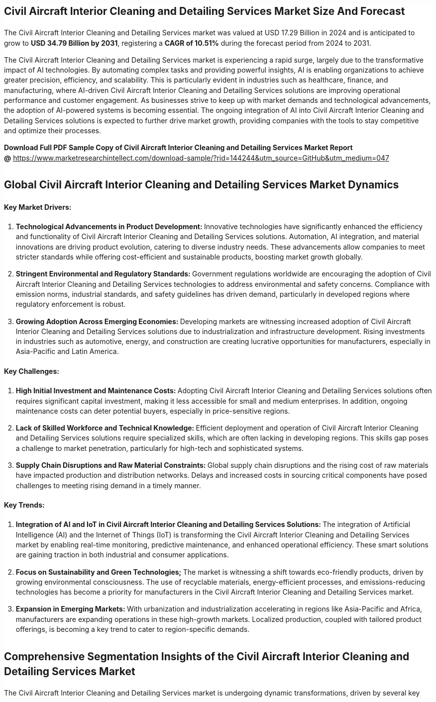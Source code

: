 <h2>Civil Aircraft Interior Cleaning and Detailing Services Market Size And Forecast</h2><p>The Civil Aircraft Interior Cleaning and Detailing Services market was valued at USD 17.29 Billion in 2024 and is anticipated to grow to <strong>USD 34.79 Billion by 2031</strong>, registering a <strong>CAGR of 10.51%</strong> during the forecast period from 2024 to 2031.</p><p>The Civil Aircraft Interior Cleaning and Detailing Services market is experiencing a rapid surge, largely due to the transformative impact of AI technologies. By automating complex tasks and providing powerful insights, AI is enabling organizations to achieve greater precision, efficiency, and scalability. This is particularly evident in industries such as healthcare, finance, and manufacturing, where AI-driven Civil Aircraft Interior Cleaning and Detailing Services solutions are improving operational performance and customer engagement. As businesses strive to keep up with market demands and technological advancements, the adoption of AI-powered systems is becoming essential. The ongoing integration of AI into Civil Aircraft Interior Cleaning and Detailing Services solutions is expected to further drive market growth, providing companies with the tools to stay competitive and optimize their processes.</p><p><strong>Download Full PDF Sample Copy of Civil Aircraft Interior Cleaning and Detailing Services Market Report @</strong>&nbsp;<a href="https://www.marketresearchintellect.com/download-sample/?rid=144244&amp;utm_source=GitHub&amp;utm_medium=047">https://www.marketresearchintellect.com/download-sample/?rid=144244&amp;utm_source=GitHub&amp;utm_medium=047</a></p><h2>Global Civil Aircraft Interior Cleaning and Detailing Services Market Dynamics</h2><h4><strong>Key Market Drivers:</strong></h4><ol><li><p><strong>Technological Advancements in Product Development:&nbsp;</strong>Innovative technologies have significantly enhanced the efficiency and functionality of Civil Aircraft Interior Cleaning and Detailing Services solutions. Automation, AI integration, and material innovations are driving product evolution, catering to diverse industry needs. These advancements allow companies to meet stricter standards while offering cost-efficient and sustainable products, boosting market growth globally.</p></li><li><p><strong>Stringent Environmental and Regulatory Standards:&nbsp;</strong>Government regulations worldwide are encouraging the adoption of Civil Aircraft Interior Cleaning and Detailing Services technologies to address environmental and safety concerns. Compliance with emission norms, industrial standards, and safety guidelines has driven demand, particularly in developed regions where regulatory enforcement is robust.</p></li><li><p><strong>Growing Adoption Across Emerging Economies:&nbsp;</strong>Developing markets are witnessing increased adoption of Civil Aircraft Interior Cleaning and Detailing Services solutions due to industrialization and infrastructure development. Rising investments in industries such as automotive, energy, and construction are creating lucrative opportunities for manufacturers, especially in Asia-Pacific and Latin America.</p></li></ol><h4><strong>Key Challenges:</strong></h4><ol><li><p><strong>High Initial Investment and Maintenance Costs:&nbsp;</strong>Adopting Civil Aircraft Interior Cleaning and Detailing Services solutions often requires significant capital investment, making it less accessible for small and medium enterprises. In addition, ongoing maintenance costs can deter potential buyers, especially in price-sensitive regions.</p></li><li><p><strong>Lack of Skilled Workforce and Technical Knowledge:&nbsp;</strong>Efficient deployment and operation of Civil Aircraft Interior Cleaning and Detailing Services solutions require specialized skills, which are often lacking in developing regions. This skills gap poses a challenge to market penetration, particularly for high-tech and sophisticated systems.</p></li><li><p><strong>Supply Chain Disruptions and Raw Material Constraints:&nbsp;</strong>Global supply chain disruptions and the rising cost of raw materials have impacted production and distribution networks. Delays and increased costs in sourcing critical components have posed challenges to meeting rising demand in a timely manner.</p></li></ol><h4><strong>Key Trends:</strong></h4><ol><li><p><strong>Integration of AI and IoT in Civil Aircraft Interior Cleaning and Detailing Services Solutions:&nbsp;</strong>The integration of Artificial Intelligence (AI) and the Internet of Things (IoT) is transforming the Civil Aircraft Interior Cleaning and Detailing Services market by enabling real-time monitoring, predictive maintenance, and enhanced operational efficiency. These smart solutions are gaining traction in both industrial and consumer applications.</p></li><li><p><strong>Focus on Sustainability and Green Technologies;&nbsp;</strong>The market is witnessing a shift towards eco-friendly products, driven by growing environmental consciousness. The use of recyclable materials, energy-efficient processes, and emissions-reducing technologies has become a priority for manufacturers in the Civil Aircraft Interior Cleaning and Detailing Services market.</p></li><li><p><strong>Expansion in Emerging Markets:&nbsp;</strong>With urbanization and industrialization accelerating in regions like Asia-Pacific and Africa, manufacturers are expanding operations in these high-growth markets. Localized production, coupled with tailored product offerings, is becoming a key trend to cater to region-specific demands.</p></li></ol><div class="article-main__content" data-test-id="publishing-text-block"><h2>Comprehensive Segmentation Insights of the Civil Aircraft Interior Cleaning and Detailing Services Market</h2><p>The Civil Aircraft Interior Cleaning and Detailing Services market is undergoing dynamic transformations, driven by several key